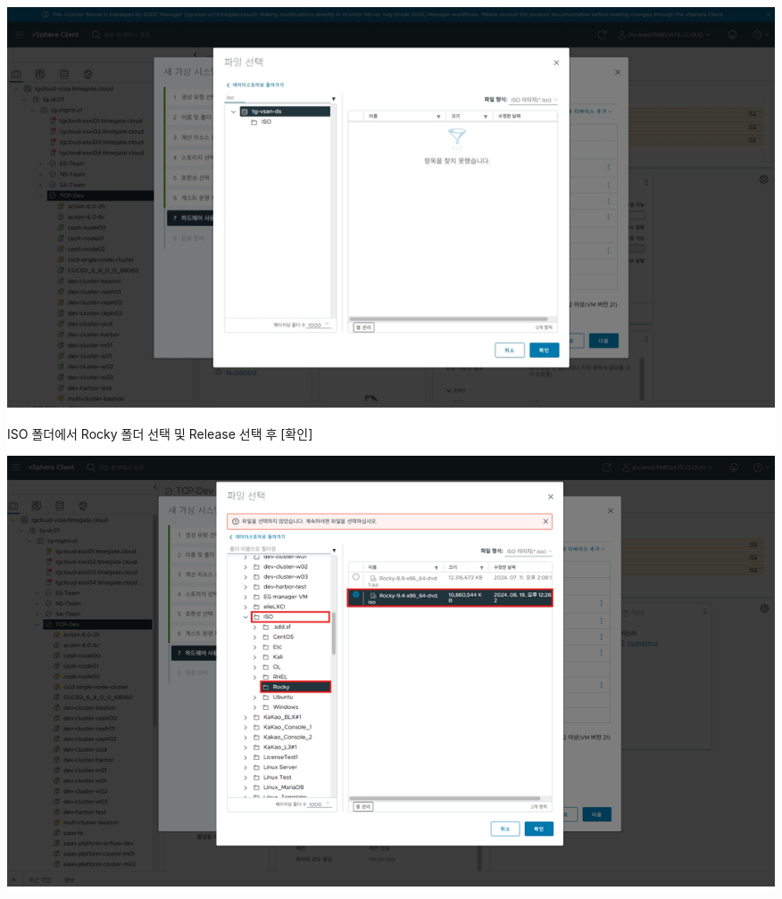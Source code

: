 ![](img/node_vmware_create/ISO_File_select_page.jpeg)

ISO 폴더에서 Rocky 폴더 선택 및 Release 선택 후 [확인]

![](img/node_vmware_create/록키.png)
